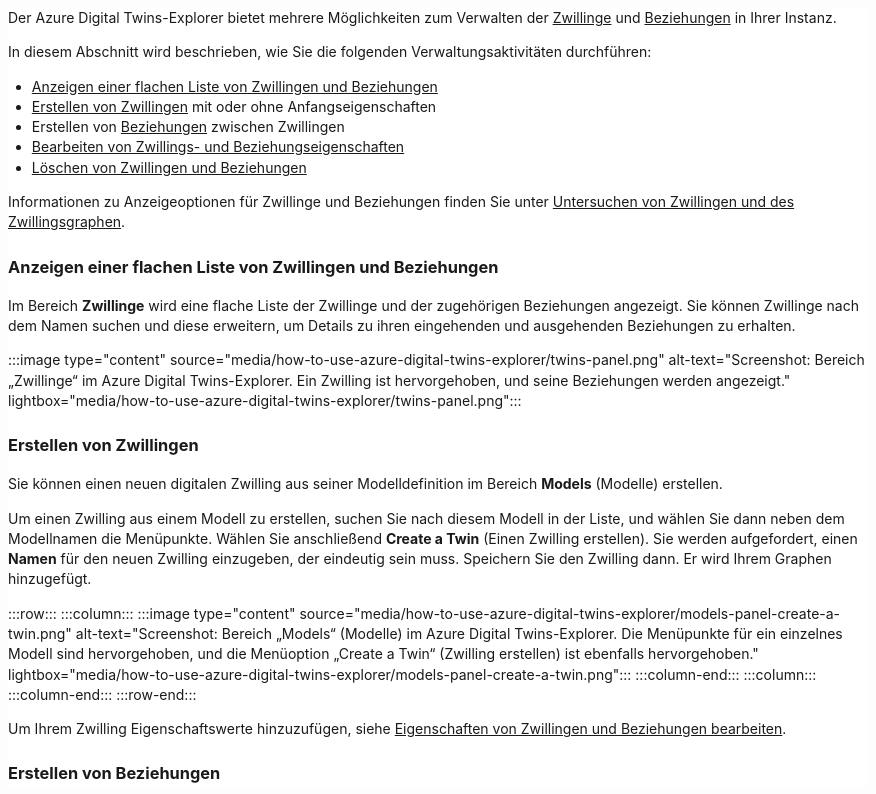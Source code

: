 Der Azure Digital Twins-Explorer bietet mehrere Möglichkeiten zum Verwalten der [Zwillinge](concepts-twins-graph.md#digital-twins) und [Beziehungen](concepts-twins-graph.md#relationships-a-graph-of-digital-twins) in Ihrer Instanz.

In diesem Abschnitt wird beschrieben, wie Sie die folgenden Verwaltungsaktivitäten durchführen:
* [Anzeigen einer flachen Liste von Zwillingen und Beziehungen](#view-flat-list-of-twins-and-relationships)
* [Erstellen von Zwillingen](#create-twins) mit oder ohne Anfangseigenschaften
* Erstellen von [Beziehungen](#create-relationships) zwischen Zwillingen
* [Bearbeiten von Zwillings- und Beziehungseigenschaften](#edit-twin-and-relationship-properties)
* [Löschen von Zwillingen und Beziehungen](#delete-twins-and-relationships)

Informationen zu Anzeigeoptionen für Zwillinge und Beziehungen finden Sie unter [Untersuchen von Zwillingen und des Zwillingsgraphen](#explore-the-twin-graph).

### <a name="view-flat-list-of-twins-and-relationships"></a>Anzeigen einer flachen Liste von Zwillingen und Beziehungen

Im Bereich **Zwillinge** wird eine flache Liste der Zwillinge und der zugehörigen Beziehungen angezeigt. Sie können Zwillinge nach dem Namen suchen und diese erweitern, um Details zu ihren eingehenden und ausgehenden Beziehungen zu erhalten.

:::image type="content" source="media/how-to-use-azure-digital-twins-explorer/twins-panel.png" alt-text="Screenshot: Bereich „Zwillinge“ im Azure Digital Twins-Explorer. Ein Zwilling ist hervorgehoben, und seine Beziehungen werden angezeigt." lightbox="media/how-to-use-azure-digital-twins-explorer/twins-panel.png":::

### <a name="create-twins"></a>Erstellen von Zwillingen

Sie können einen neuen digitalen Zwilling aus seiner Modelldefinition im Bereich **Models** (Modelle) erstellen.

Um einen Zwilling aus einem Modell zu erstellen, suchen Sie nach diesem Modell in der Liste, und wählen Sie dann neben dem Modellnamen die Menüpunkte. Wählen Sie anschließend **Create a Twin** (Einen Zwilling erstellen). Sie werden aufgefordert, einen **Namen** für den neuen Zwilling einzugeben, der eindeutig sein muss. Speichern Sie den Zwilling dann. Er wird Ihrem Graphen hinzugefügt.

:::row:::
    :::column:::
        :::image type="content" source="media/how-to-use-azure-digital-twins-explorer/models-panel-create-a-twin.png" alt-text="Screenshot: Bereich „Models“ (Modelle) im Azure Digital Twins-Explorer. Die Menüpunkte für ein einzelnes Modell sind hervorgehoben, und die Menüoption „Create a Twin“ (Zwilling erstellen) ist ebenfalls hervorgehoben." lightbox="media/how-to-use-azure-digital-twins-explorer/models-panel-create-a-twin.png":::
    :::column-end:::
    :::column:::
    :::column-end:::
:::row-end:::

Um Ihrem Zwilling Eigenschaftswerte hinzuzufügen, siehe [Eigenschaften von Zwillingen und Beziehungen bearbeiten](#edit-twin-and-relationship-properties).

### <a name="create-relationships"></a>Erstellen von Beziehungen
